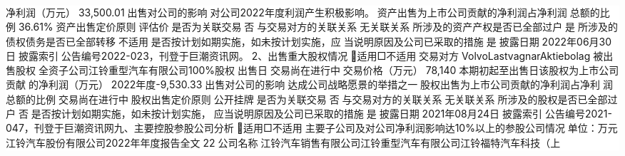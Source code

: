 净利润（万元）
33,500.01
出售对公司的影响
对公司2022年度利润产生积极影响。
资产出售为上市公司贡献的净利润占净利润
总额的比例
36.61%
资产出售定价原则
评估价
是否为关联交易
否
与交易对方的关联关系
无关联关系
所涉及的资产产权是否已全部过户
是
所涉及的债权债务是否已全部转移
不适用
是否按计划如期实施，如未按计划实施，应
当说明原因及公司已采取的措施
是
披露日期
2022年06月30日
披露索引
公告编号2022-023，刊登于巨潮资讯网。
2、出售重大股权情况
适用□不适用
交易对方
VolvoLastvagnarAktiebolag
被出售股权
全资子公司江铃重型汽车有限公司100%股权
出售日
交易尚在进行中
交易价格（万元）
78,140
本期初起至出售日该股权为上市公司贡献
的净利润（万元）
2022年度-9,530.33
出售对公司的影响
达成公司战略愿景的举措之一
股权出售为上市公司贡献的净利润占净利
润总额的比例
交易尚在进行中
股权出售定价原则
公开挂牌
是否为关联交易
否
与交易对方的关联关系
无关联关系
所涉及的股权是否已全部过户
否
是否按计划如期实施，如未按计划实施，
应当说明原因及公司已采取的措施
是
披露日期
2021年08月24日
披露索引
公告编号2021-047，刊登于巨潮资讯网九、主要控股参股公司分析
适用□不适用
主要子公司及对公司净利润影响达10%以上的参股公司情况
单位：万元
江铃汽车股份有限公司2022年年度报告全文
22
公司名称
江铃汽车销售有限公司江铃重型汽车有限公司江铃福特汽车科技（上